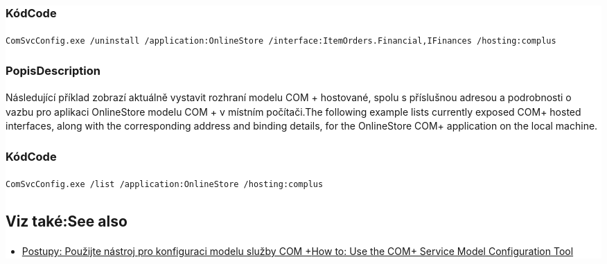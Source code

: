 ### <a name="code"></a><span data-ttu-id="f8787-167">Kód</span><span class="sxs-lookup"><span data-stu-id="f8787-167">Code</span></span>  
  
```  
ComSvcConfig.exe /uninstall /application:OnlineStore /interface:ItemOrders.Financial,IFinances /hosting:complus  
```  
  
### <a name="description"></a><span data-ttu-id="f8787-168">Popis</span><span class="sxs-lookup"><span data-stu-id="f8787-168">Description</span></span>  
 <span data-ttu-id="f8787-169">Následující příklad zobrazí aktuálně vystavit rozhraní modelu COM + hostované, spolu s příslušnou adresou a podrobnosti o vazbu pro aplikaci OnlineStore modelu COM + v místním počítači.</span><span class="sxs-lookup"><span data-stu-id="f8787-169">The following example lists currently exposed COM+ hosted interfaces, along with the corresponding address and binding details, for the OnlineStore COM+ application on the local machine.</span></span>  
  
### <a name="code"></a><span data-ttu-id="f8787-170">Kód</span><span class="sxs-lookup"><span data-stu-id="f8787-170">Code</span></span>  
  
```  
ComSvcConfig.exe /list /application:OnlineStore /hosting:complus  
```  
  
## <a name="see-also"></a><span data-ttu-id="f8787-171">Viz také:</span><span class="sxs-lookup"><span data-stu-id="f8787-171">See also</span></span>
- [<span data-ttu-id="f8787-172">Postupy: Použijte nástroj pro konfiguraci modelu služby COM +</span><span class="sxs-lookup"><span data-stu-id="f8787-172">How to: Use the COM+ Service Model Configuration Tool</span></span>](../../../docs/framework/wcf/feature-details/how-to-use-the-com-service-model-configuration-tool.md)
